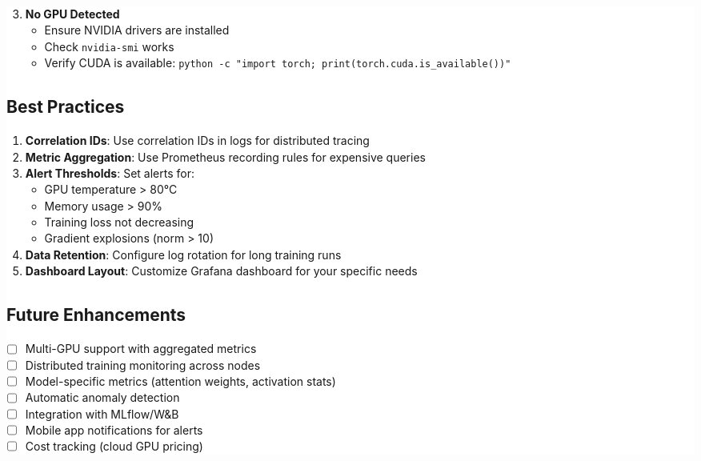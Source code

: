 3. **No GPU Detected**
   - Ensure NVIDIA drivers are installed
   - Check `nvidia-smi` works
   - Verify CUDA is available: `python -c "import torch; print(torch.cuda.is_available())"`

## Best Practices

1. **Correlation IDs**: Use correlation IDs in logs for distributed tracing
2. **Metric Aggregation**: Use Prometheus recording rules for expensive queries
3. **Alert Thresholds**: Set alerts for:
   - GPU temperature > 80°C
   - Memory usage > 90%
   - Training loss not decreasing
   - Gradient explosions (norm > 10)
4. **Data Retention**: Configure log rotation for long training runs
5. **Dashboard Layout**: Customize Grafana dashboard for your specific needs

## Future Enhancements

- [ ] Multi-GPU support with aggregated metrics
- [ ] Distributed training monitoring across nodes
- [ ] Model-specific metrics (attention weights, activation stats)
- [ ] Automatic anomaly detection
- [ ] Integration with MLflow/W&B
- [ ] Mobile app notifications for alerts
- [ ] Cost tracking (cloud GPU pricing)